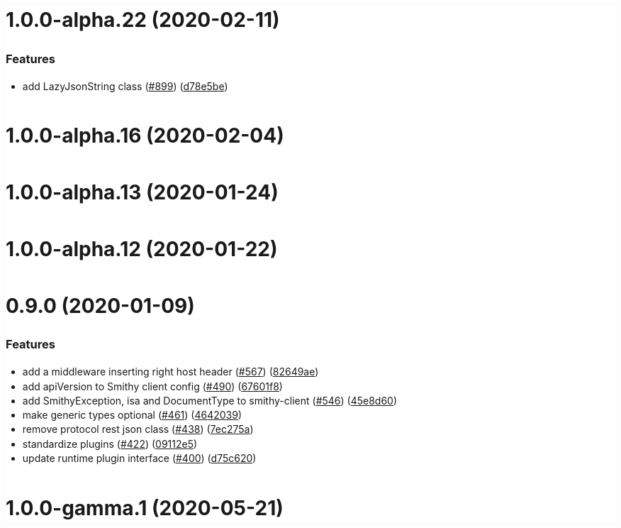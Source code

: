 
# 1.0.0-alpha.22 (2020-02-11)


### Features

* add LazyJsonString class ([#899](https://github.com/aws/aws-sdk-js-v3/issues/899)) ([d78e5be](https://github.com/aws/aws-sdk-js-v3/commit/d78e5bee9f88d492f7b92ff47de997c18b796bfc))



# 1.0.0-alpha.16 (2020-02-04)



# 1.0.0-alpha.13 (2020-01-24)



# 1.0.0-alpha.12 (2020-01-22)



# 0.9.0 (2020-01-09)


### Features

* add a middleware inserting right host header ([#567](https://github.com/aws/aws-sdk-js-v3/issues/567)) ([82649ae](https://github.com/aws/aws-sdk-js-v3/commit/82649ae7f2b0804cccc850dcdce1a239b73031e3))
* add apiVersion to Smithy client config ([#490](https://github.com/aws/aws-sdk-js-v3/issues/490)) ([67601f8](https://github.com/aws/aws-sdk-js-v3/commit/67601f8d62a54a333ed86aa925a1b41cfc33431f))
* add SmithyException, isa and DocumentType to smithy-client ([#546](https://github.com/aws/aws-sdk-js-v3/issues/546)) ([45e8d60](https://github.com/aws/aws-sdk-js-v3/commit/45e8d60d44b4209238ab4036112e016010b86f2f))
* make generic types optional ([#461](https://github.com/aws/aws-sdk-js-v3/issues/461)) ([4642039](https://github.com/aws/aws-sdk-js-v3/commit/4642039874a9969294efaeedeb37ec904d57ff96))
* remove protocol rest json class ([#438](https://github.com/aws/aws-sdk-js-v3/issues/438)) ([7ec275a](https://github.com/aws/aws-sdk-js-v3/commit/7ec275a7fa8e13b94dabb59647b78f263872c240))
* standardize plugins ([#422](https://github.com/aws/aws-sdk-js-v3/issues/422)) ([09112e5](https://github.com/aws/aws-sdk-js-v3/commit/09112e5a61dcb4a4c5ef5e544c1964545d30e046))
* update runtime plugin interface ([#400](https://github.com/aws/aws-sdk-js-v3/issues/400)) ([d75c620](https://github.com/aws/aws-sdk-js-v3/commit/d75c6203ea427057281826071a704647bb815900))





# 1.0.0-gamma.1 (2020-05-21)
